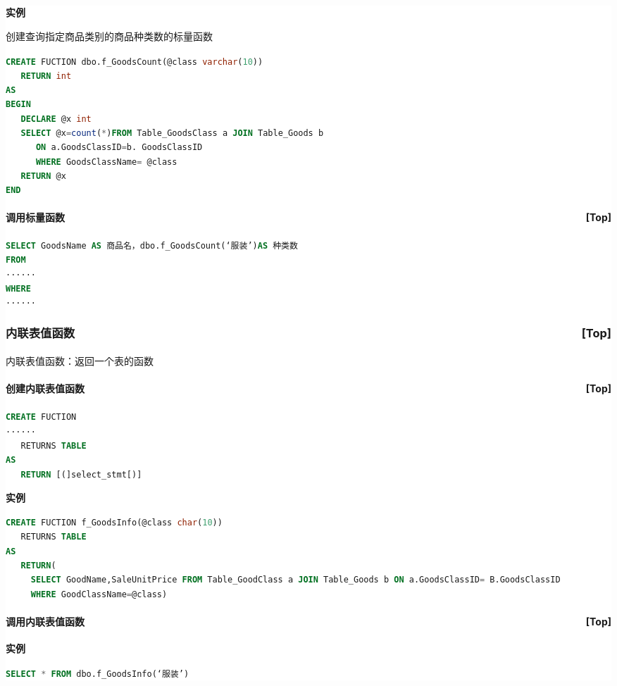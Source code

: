 **实例**

创建查询指定商品类别的商品种类数的标量函数

```sql
CREATE FUCTION dbo.f_GoodsCount(@class varchar(10))
   RETURN int
AS 
BEGIN
   DECLARE @x int
   SELECT @x=count(*)FROM Table_GoodsClass a JOIN Table_Goods b
      ON a.GoodsClassID=b. GoodsClassID
      WHERE GoodsClassName= @class 
   RETURN @x
END
```

#### <a name="7">调用标量函数</a><a style="float:right;text-decoration:none;" href="#目录">[Top]</a>

```sql
SELECT GoodsName AS 商品名，dbo.f_GoodsCount(‘服装’)AS 种类数
FROM
······
WHERE
······
```

### <a name="8">内联表值函数</a><a style="float:right;text-decoration:none;" href="#目录">[Top]</a>
内联表值函数：返回一个表的函数

#### <a name="9">创建内联表值函数</a><a style="float:right;text-decoration:none;" href="#目录">[Top]</a>

```sql
CREATE FUCTION
······
   RETURNS TABLE
AS 
   RETURN [(]select_stmt[)]
```

**实例**

```sql
CREATE FUCTION f_GoodsInfo(@class char(10))
   RETURNS TABLE
AS 
   RETURN(
     SELECT GoodName,SaleUnitPrice FROM Table_GoodClass a JOIN Table_Goods b ON a.GoodsClassID= B.GoodsClassID
     WHERE GoodClassName=@class)
```

#### <a name="10">调用内联表值函数</a><a style="float:right;text-decoration:none;" href="#目录">[Top]</a>
**实例**
```sql
SELECT * FROM dbo.f_GoodsInfo(‘服装’)
```

